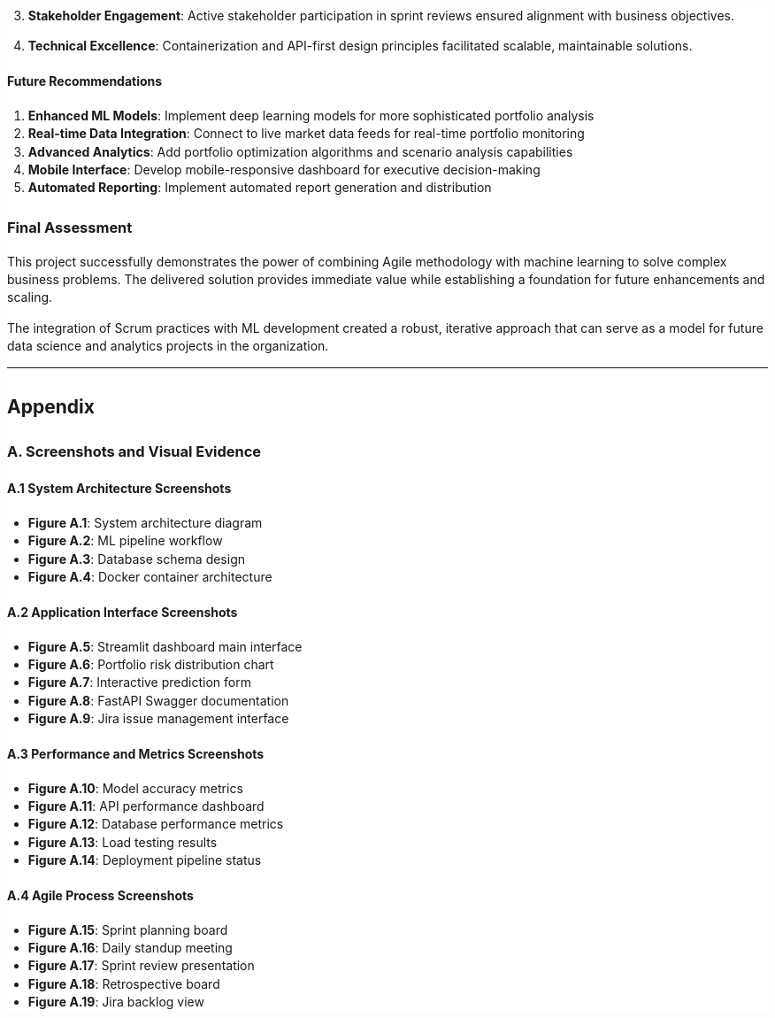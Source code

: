 3. **Stakeholder Engagement**: Active stakeholder participation in sprint reviews ensured alignment with business objectives.

4. **Technical Excellence**: Containerization and API-first design principles facilitated scalable, maintainable solutions.

#### **Future Recommendations**

1. **Enhanced ML Models**: Implement deep learning models for more sophisticated portfolio analysis
2. **Real-time Data Integration**: Connect to live market data feeds for real-time portfolio monitoring
3. **Advanced Analytics**: Add portfolio optimization algorithms and scenario analysis capabilities
4. **Mobile Interface**: Develop mobile-responsive dashboard for executive decision-making
5. **Automated Reporting**: Implement automated report generation and distribution

### Final Assessment

This project successfully demonstrates the power of combining Agile methodology with machine learning to solve complex business problems. The delivered solution provides immediate value while establishing a foundation for future enhancements and scaling.

The integration of Scrum practices with ML development created a robust, iterative approach that can serve as a model for future data science and analytics projects in the organization.

---

## Appendix

### A. Screenshots and Visual Evidence

#### **A.1 System Architecture Screenshots**
- **Figure A.1**: System architecture diagram
- **Figure A.2**: ML pipeline workflow
- **Figure A.3**: Database schema design
- **Figure A.4**: Docker container architecture

#### **A.2 Application Interface Screenshots**
- **Figure A.5**: Streamlit dashboard main interface
- **Figure A.6**: Portfolio risk distribution chart
- **Figure A.7**: Interactive prediction form
- **Figure A.8**: FastAPI Swagger documentation
- **Figure A.9**: Jira issue management interface

#### **A.3 Performance and Metrics Screenshots**
- **Figure A.10**: Model accuracy metrics
- **Figure A.11**: API performance dashboard
- **Figure A.12**: Database performance metrics
- **Figure A.13**: Load testing results
- **Figure A.14**: Deployment pipeline status

#### **A.4 Agile Process Screenshots**
- **Figure A.15**: Sprint planning board
- **Figure A.16**: Daily standup meeting
- **Figure A.17**: Sprint review presentation
- **Figure A.18**: Retrospective board
- **Figure A.19**: Jira backlog view
